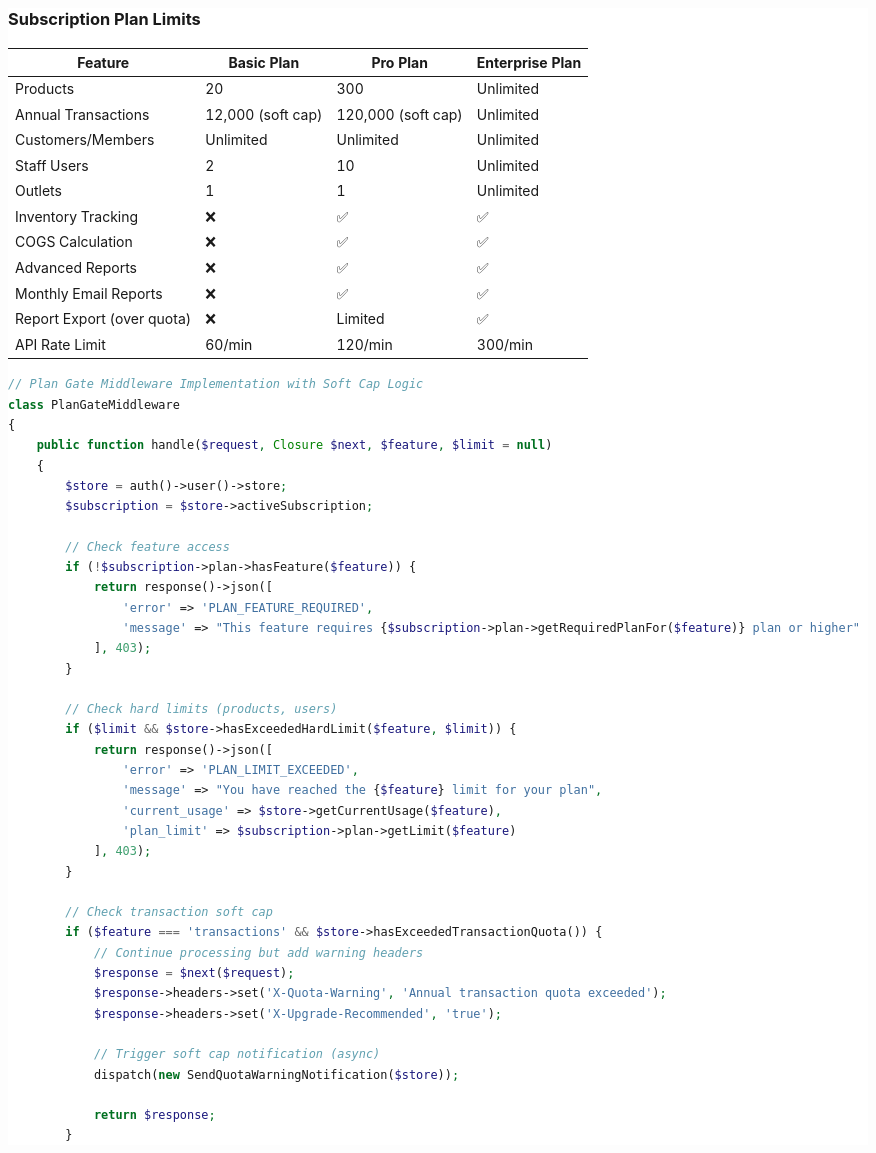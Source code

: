 ### Subscription Plan Limits

| Feature | Basic Plan | Pro Plan | Enterprise Plan |
|---------|------------|----------|-----------------|
| Products | 20 | 300 | Unlimited |
| Annual Transactions | 12,000 (soft cap) | 120,000 (soft cap) | Unlimited |
| Customers/Members | Unlimited | Unlimited | Unlimited |
| Staff Users | 2 | 10 | Unlimited |
| Outlets | 1 | 1 | Unlimited |
| Inventory Tracking | ❌ | ✅ | ✅ |
| COGS Calculation | ❌ | ✅ | ✅ |
| Advanced Reports | ❌ | ✅ | ✅ |
| Monthly Email Reports | ❌ | ✅ | ✅ |
| Report Export (over quota) | ❌ | Limited | ✅ |
| API Rate Limit | 60/min | 120/min | 300/min |

```php
// Plan Gate Middleware Implementation with Soft Cap Logic
class PlanGateMiddleware
{
    public function handle($request, Closure $next, $feature, $limit = null)
    {
        $store = auth()->user()->store;
        $subscription = $store->activeSubscription;
        
        // Check feature access
        if (!$subscription->plan->hasFeature($feature)) {
            return response()->json([
                'error' => 'PLAN_FEATURE_REQUIRED',
                'message' => "This feature requires {$subscription->plan->getRequiredPlanFor($feature)} plan or higher"
            ], 403);
        }
        
        // Check hard limits (products, users)
        if ($limit && $store->hasExceededHardLimit($feature, $limit)) {
            return response()->json([
                'error' => 'PLAN_LIMIT_EXCEEDED',
                'message' => "You have reached the {$feature} limit for your plan",
                'current_usage' => $store->getCurrentUsage($feature),
                'plan_limit' => $subscription->plan->getLimit($feature)
            ], 403);
        }
        
        // Check transaction soft cap
        if ($feature === 'transactions' && $store->hasExceededTransactionQuota()) {
            // Continue processing but add warning headers
            $response = $next($request);
            $response->headers->set('X-Quota-Warning', 'Annual transaction quota exceeded');
            $response->headers->set('X-Upgrade-Recommended', 'true');
            
            // Trigger soft cap notification (async)
            dispatch(new SendQuotaWarningNotification($store));
            
            return $response;
        }
```